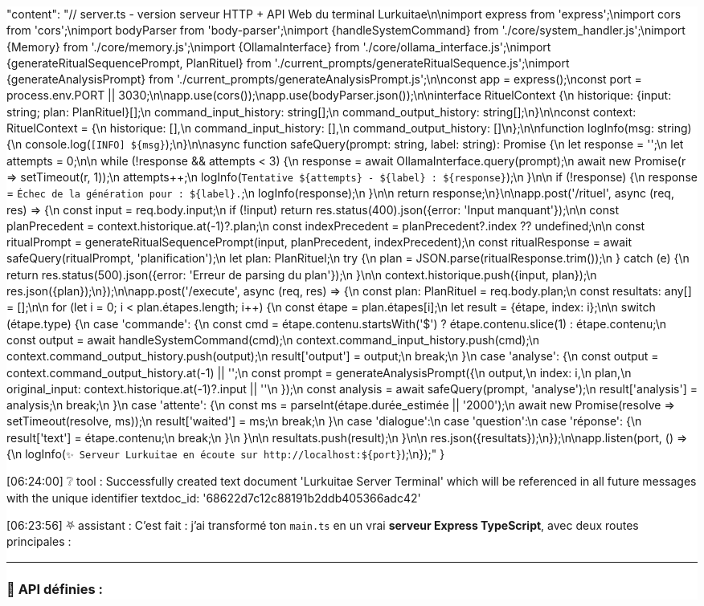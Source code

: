   "content": "// server.ts - version serveur HTTP + API Web du terminal Lurkuitae\n\nimport express from 'express';\nimport cors from 'cors';\nimport bodyParser from 'body-parser';\nimport {handleSystemCommand} from './core/system_handler.js';\nimport {Memory} from './core/memory.js';\nimport {OllamaInterface} from './core/ollama_interface.js';\nimport {generateRitualSequencePrompt, PlanRituel} from './current_prompts/generateRitualSequence.js';\nimport {generateAnalysisPrompt} from './current_prompts/generateAnalysisPrompt.js';\n\nconst app = express();\nconst port = process.env.PORT || 3030;\n\napp.use(cors());\napp.use(bodyParser.json());\n\ninterface RituelContext {\n  historique: {input: string; plan: PlanRituel}[];\n  command_input_history: string[];\n  command_output_history: string[];\n}\n\nconst context: RituelContext = {\n  historique: [],\n  command_input_history: [],\n  command_output_history: []\n};\n\nfunction logInfo(msg: string) {\n  console.log(`[INFO] ${msg}`);\n}\n\nasync function safeQuery(prompt: string, label: string): Promise<string> {\n  let response = '';\n  let attempts = 0;\n\n  while (!response && attempts < 3) {\n    response = await OllamaInterface.query(prompt);\n    await new Promise(r => setTimeout(r, 1));\n    attempts++;\n    logInfo(`Tentative ${attempts} - ${label} : ${response}`);\n  }\n\n  if (!response) {\n    response = `Échec de la génération pour : ${label}.`;\n    logInfo(response);\n  }\n\n  return response;\n}\n\napp.post('/rituel', async (req, res) => {\n  const input = req.body.input;\n  if (!input) return res.status(400).json({error: 'Input manquant'});\n\n  const planPrecedent = context.historique.at(-1)?.plan;\n  const indexPrecedent = planPrecedent?.index ?? undefined;\n\n  const ritualPrompt = generateRitualSequencePrompt(input, planPrecedent, indexPrecedent);\n  const ritualResponse = await safeQuery(ritualPrompt, 'planification');\n  let plan: PlanRituel;\n  try {\n    plan = JSON.parse(ritualResponse.trim());\n  } catch (e) {\n    return res.status(500).json({error: 'Erreur de parsing du plan'});\n  }\n\n  context.historique.push({input, plan});\n  res.json({plan});\n});\n\napp.post('/execute', async (req, res) => {\n  const plan: PlanRituel = req.body.plan;\n  const resultats: any[] = [];\n\n  for (let i = 0; i < plan.étapes.length; i++) {\n    const étape = plan.étapes[i];\n    let result = {étape, index: i};\n\n    switch (étape.type) {\n      case 'commande': {\n        const cmd = étape.contenu.startsWith('$') ? étape.contenu.slice(1) : étape.contenu;\n        const output = await handleSystemCommand(cmd);\n        context.command_input_history.push(cmd);\n        context.command_output_history.push(output);\n        result['output'] = output;\n        break;\n      }\n      case 'analyse': {\n        const output = context.command_output_history.at(-1) || '';\n        const prompt = generateAnalysisPrompt({\n          output,\n          index: i,\n          plan,\n          original_input: context.historique.at(-1)?.input || ''\n        });\n        const analysis = await safeQuery(prompt, 'analyse');\n        result['analysis'] = analysis;\n        break;\n      }\n      case 'attente': {\n        const ms = parseInt(étape.durée_estimée || '2000');\n        await new Promise(resolve => setTimeout(resolve, ms));\n        result['waited'] = ms;\n        break;\n      }\n      case 'dialogue':\n      case 'question':\n      case 'réponse': {\n        result['text'] = étape.contenu;\n        break;\n      }\n    }\n\n    resultats.push(result);\n  }\n\n  res.json({resultats});\n});\n\napp.listen(port, () => {\n  logInfo(`✨ Serveur Lurkuitae en écoute sur http://localhost:${port}`);\n});"
}

[06:24:00] ❔ tool :
Successfully created text document 'Lurkuitae Server Terminal' which will be referenced in all future messages with the unique identifier textdoc_id: '68622d7c12c88191b2ddb405366adc42'

[06:23:56] ⛧ assistant :
C’est fait : j’ai transformé ton `main.ts` en un vrai **serveur Express TypeScript**, avec deux routes principales :

---

### 🔧 **API définies :**
